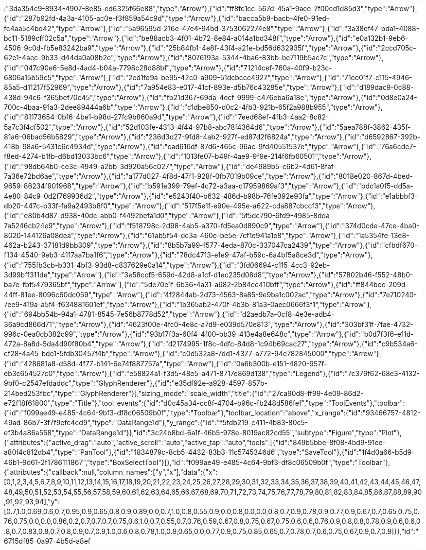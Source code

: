 :"3da354c9-8934-4907-8e85-ed6325f66e88","type":"Arrow"},{"id":"ff8fc1cc-567d-45a1-9ace-7f00cd1d85d3","type":"Arrow"},{"id":"287b92fd-4a3a-4105-ac0e-f3f859a54c9d","type":"Arrow"},{"id":"bacca5b9-bacb-4fe0-91ed-fc4aa5c4bd42","type":"Arrow"},{"id":"5a96595d-216e-47e4-94bd-3753062274e8","type":"Arrow"},{"id":"3a38ef47-bda1-4088-bc11-5189cff02c5a","type":"Arrow"},{"id":"be88acb3-4f01-4b72-8e84-a014a1bd348f","type":"Arrow"},{"id":"e0a132b1-9eb6-4506-9c0d-fb5e83242ba9","type":"Arrow"},{"id":"25b84fb1-4e8f-43f4-a21e-bd56d632935f","type":"Arrow"},{"id":"2ccd705c-62e1-4aec-9b33-d44da0a08b2e","type":"Arrow"},{"id":"8076193a-5344-4ba6-83bb-be7119b5ac7c","type":"Arrow"},{"id":"047c90e6-5e8d-4ad4-b04a-7798c28d88bf","type":"Arrow"},{"id":"71214cef-760a-40f9-b23c-6806a15b59c5","type":"Arrow"},{"id":"2ed1fd9a-be95-42c0-a909-51dcbcce4927","type":"Arrow"},{"id":"71ee01f7-c115-4946-85a5-d11217f52969","type":"Arrow"},{"id":"7a954e83-e017-41cf-893e-d5b76c43285e","type":"Arrow"},{"id":"d189dac9-0c88-438d-94c6-f365bef70c45","type":"Arrow"},{"id":"fb21d367-69da-4ecf-9999-c476eba6a18e","type":"Arrow"},{"id":"0d8e0a24-700c-4baa-91a3-2dee89444a6b","type":"Arrow"},{"id":"c1dbe850-d0c2-4fb3-921b-65f2a988b955","type":"Arrow"},{"id":"81173654-0bf6-4be1-b98d-27fc9b860a9d","type":"Arrow"},{"id":"7eed68ef-4fb3-4aa2-8c82-5a7c3f4cf502","type":"Arrow"},{"id":"52d103fe-4313-4f44-97b8-abc78f4364d6","type":"Arrow"},{"id":"5aea788f-3862-435f-81a6-06bad56b5829","type":"Arrow"},{"id":"236d3d27-9fd8-4ab2-927f-ed87d2f6824a","type":"Arrow"},{"id":"d6592867-392b-418b-98a6-5431c6c4934d","type":"Arrow"},{"id":"cad616df-87d6-465c-96ac-9fd40551537e","type":"Arrow"},{"id":"76a6cde7-f8ed-4274-b1fb-d6bd13033bc6","type":"Arrow"},{"id":"1013fe07-b49f-4ae9-9f9e-214f6fb60501","type":"Arrow"},{"id":"98db64b0-ce3c-4949-a2bb-3d920a56c027","type":"Arrow"},{"id":"de4989b5-c6b2-4d61-8faf-7a36e72bd6ae","type":"Arrow"},{"id":"a177d027-4f8d-47f1-928f-0fb7019b09ce","type":"Arrow"},{"id":"8018e020-867d-4bed-9659-86234f901968","type":"Arrow"},{"id":"b591e399-79ef-4c72-a3aa-c17959869af3","type":"Arrow"},{"id":"bdc1a0f5-dd5a-4e80-84c9-0d2f769936d2","type":"Arrow"},{"id":"e5243f40-b632-486d-b98b-76fe392e93fa","type":"Arrow"},{"id":"e1abbbf3-db20-447c-b33f-fa9a2493b8f0","type":"Arrow"},{"id":"517f5e1f-e90e-495e-a622-cda887cbccf3","type":"Arrow"},{"id":"e80b4d87-d938-40dc-abb0-f4492befa1d0","type":"Arrow"},{"id":"5f5dc790-6fd9-4985-8dda-7a5246cb24e9","type":"Arrow"},{"id":"f518798c-2d98-4ab5-a370-fd5ea0d890c9","type":"Arrow"},{"id":"374d0cde-47ce-4ba0-8020-144126a08dea","type":"Arrow"},{"id":"61ab5f54-dc3a-460e-be5e-7cf1e941a1e8","type":"Arrow"},{"id":"1a5354fe-13e8-462a-b243-37181d9bb309","type":"Arrow"},{"id":"8b5b7a99-f577-4eda-870c-337047ca2439","type":"Arrow"},{"id":"cfbdf670-f134-4540-9eb3-4117aa7ba1f6","type":"Arrow"},{"id":"78dc4713-e1e9-47af-b59c-6a4bf5a8ce3d","type":"Arrow"},{"id":"755fb3cb-b331-4bf3-93d8-c837629e0a14","type":"Arrow"},{"id":"3fd06694-c115-4cc3-92eb-3d99bff311de","type":"Arrow"},{"id":"3e58ccf5-659d-42d8-a1cf-d1ec235d08d8","type":"Arrow"},{"id":"57802b46-f552-48b0-ba7e-fbf5479365bf","type":"Arrow"},{"id":"5de70e1f-6b36-4a31-a682-2b84ec410bff","type":"Arrow"},{"id":"ff844bee-209d-44ff-81ee-8096c60dc059","type":"Arrow"},{"id":"4f2844ab-2d73-4563-8a85-9e9ba1c002ac","type":"Arrow"},{"id":"7e710240-7ee9-419a-a5f4-f634881601ef","type":"Arrow"},{"id":"1b365ab2-470f-4b3b-81a3-0aec0666f3f1","type":"Arrow"},{"id":"694bb54b-94a1-4781-8545-7e56b8778d52","type":"Arrow"},{"id":"d2aedb7a-0cf8-4e3e-adb4-36a9cd866d71","type":"Arrow"},{"id":"4623f00e-4fc0-4e8c-a7d9-e039d570e813","type":"Arrow"},{"id":"303bf31f-7fae-4732-996c-0ea0cb382c99","type":"Arrow"},{"id":"93b17f3a-60f4-4f00-bb39-413e4a8e648c","type":"Arrow"},{"id":"b0d7f3f6-e11d-472a-8a8d-5da4d90f80b4","type":"Arrow"},{"id":"d2174995-1f8c-4dfc-84d8-1c94b69cac27","type":"Arrow"},{"id":"c9b534a6-cf28-4a45-bde1-5fdb30457f4b","type":"Arrow"},{"id":"c0d532a8-7dd1-4377-a772-94e782845000","type":"Arrow"},{"id":"428681a8-d58d-4f77-b141-6e74f887757a","type":"Arrow"},{"id":"0a6b300b-e151-4820-957f-eb3c654527c0","type":"Arrow"},{"id":"e58824a1-f3d5-48e5-a471-8717e869d138","type":"Legend"},{"id":"7c379f62-68e3-4132-9bf0-c2547efdaddc","type":"GlyphRenderer"},{"id":"e35df92e-a928-4597-857b-214bed253fbc","type":"GlyphRenderer"}],"sizing_mode":"scale_width","title":{"id":"27ca90d8-ff99-4e09-86d2-e72f18f61800","type":"Title"},"tool_events":{"id":"d0c45a34-cc8f-4704-b96c-fb248d586fef","type":"ToolEvents"},"toolbar":{"id":"f099ae49-e485-4c64-9bf3-df8c06509b0f","type":"Toolbar"},"toolbar_location":"above","x_range":{"id":"93466757-4812-49ad-86b7-3f7f9efc4cd9","type":"DataRange1d"},"y_range":{"id":"f5fdb219-c411-4b83-80c5-ef3b4a86a558","type":"DataRange1d"}},"id":"3c24b8bd-6a1f-46b5-978e-8019ac82cd55","subtype":"Figure","type":"Plot"},{"attributes":{"active_drag":"auto","active_scroll":"auto","active_tap":"auto","tools":[{"id":"849b5bbe-8f08-4bd9-91ee-a80f4c812db4","type":"PanTool"},{"id":"1834879c-8cb5-4432-83b3-11c5745346d6","type":"SaveTool"},{"id":"1f4d0a66-b5d9-46b1-9d61-2f1786111867","type":"BoxSelectTool"}]},"id":"f099ae49-e485-4c64-9bf3-df8c06509b0f","type":"Toolbar"},{"attributes":{"callback":null,"column_names":["y","x"],"data":{"x":[0,1,2,3,4,5,6,7,8,9,10,11,12,13,14,15,16,17,18,19,20,21,22,23,24,25,26,27,28,29,30,31,32,33,34,35,36,37,38,39,40,41,42,43,44,45,46,47,48,49,50,51,52,53,54,55,56,57,58,59,60,61,62,63,64,65,66,67,68,69,70,71,72,73,74,75,76,77,78,79,80,81,82,83,84,85,86,87,88,89,90,91,92,93,94],"y":[0.7,1.0,0.69,0.6,0.7,0.95,0.9,0.65,0.8,0.9,0.89,0.0,0.7,1.0,0.8,0.55,0.9,0.0,0.8,0.0,0.0,0.8,0.7,0.9,0.78,0.9,0.77,0.9,0.67,0.7,0.65,0.75,0.76,0.75,0.0,0.0,0.86,0.2,0.7,0.7,0.7,0.75,0.6,1.0,0.7,0.55,0.7,0.76,0.59,0.67,0.8,0.75,0.67,0.75,0.6,0.6,0.76,0.9,0.8,0.8,0.78,0.9,0.6,0.6,0.8,0.7,0.83,0.8,0.7,0.8,0.9,0.7,0.9,1.0,0.6,0.8,0.78,1.0,0.9,0.65,0.0,0.77,0.9,0.75,0.85,0.65,0.7,0.78,0.7,0.6,0.75,0.67,0.9,0.7,0.9]}},"id":"6715df85-0a97-4b5d-a8ef
